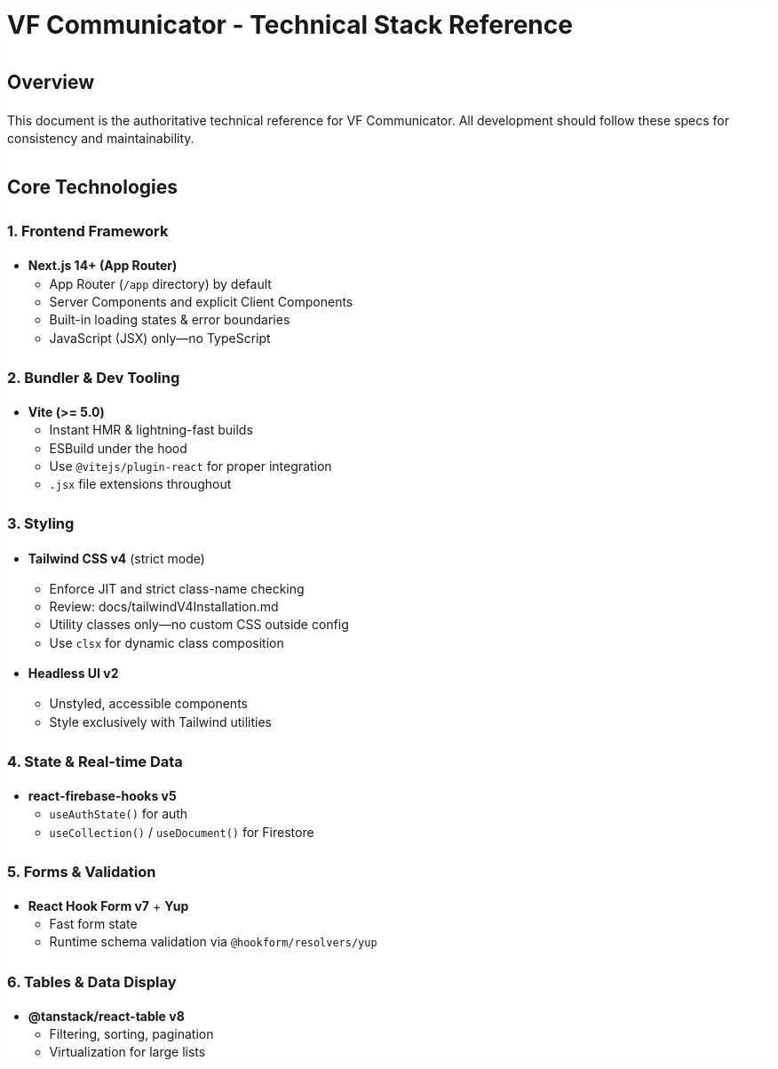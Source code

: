 # VF Communicator - Technical Stack Reference

## Overview
This document is the authoritative technical reference for VF Communicator. All development should follow these specs for consistency and maintainability.

## Core Technologies

### 1. Frontend Framework
- **Next.js 14+ (App Router)**
  - App Router (`/app` directory) by default  
  - Server Components and explicit Client Components  
  - Built-in loading states & error boundaries  
  - JavaScript (JSX) only—no TypeScript

### 2. Bundler & Dev Tooling
- **Vite (>= 5.0)**
  - Instant HMR & lightning-fast builds  
  - ESBuild under the hood  
  - Use `@vitejs/plugin-react` for proper integration  
  - `.jsx` file extensions throughout

### 3. Styling
- **Tailwind CSS v4** (strict mode)
  - Enforce JIT and strict class-name checking  
  - Review: docs/tailwindV4Installation.md
  - Utility classes only—no custom CSS outside config  
  - Use `clsx` for dynamic class composition

- **Headless UI v2**
  - Unstyled, accessible components  
  - Style exclusively with Tailwind utilities

### 4. State & Real-time Data
- **react-firebase-hooks v5**
  - `useAuthState()` for auth  
  - `useCollection()` / `useDocument()` for Firestore

### 5. Forms & Validation
- **React Hook Form v7** + **Yup**
  - Fast form state  
  - Runtime schema validation via `@hookform/resolvers/yup`

### 6. Tables & Data Display
- **@tanstack/react-table v8**
  - Filtering, sorting, pagination  
  - Virtualization for large lists
